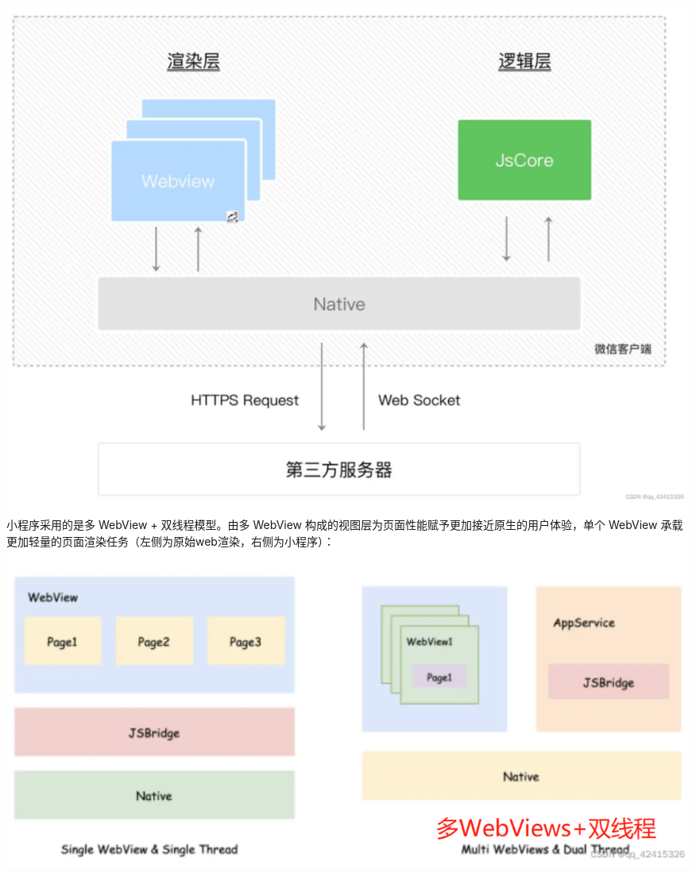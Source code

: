 ![](../public/font-end/hybrid-6.png)

小程序采用的是多 WebView + 双线程模型。由多 WebView 构成的视图层为页面性能赋予更加接近原生的用户体验，单个 WebView 承载更加轻量的页面渲染任务（左侧为原始web渲染，右侧为小程序）：

![](../public/font-end/hybrid-7.png)

